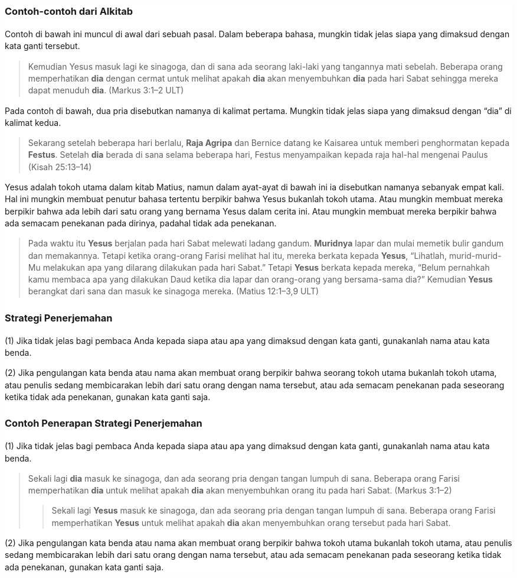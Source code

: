 ### Contoh\-contoh dari Alkitab

Contoh di bawah ini muncul di awal dari sebuah pasal. Dalam beberapa bahasa, mungkin tidak jelas siapa yang dimaksud dengan kata ganti tersebut.

> Kemudian Yesus masuk lagi ke sinagoga, dan di sana ada seorang laki\-laki yang tangannya mati sebelah. Beberapa orang memperhatikan **dia** dengan cermat untuk melihat apakah **dia** akan menyembuhkan **dia** pada hari Sabat sehingga mereka dapat menuduh **dia**. (Markus 3:1–2 ULT)

Pada contoh di bawah, dua pria disebutkan namanya di kalimat pertama. Mungkin tidak jelas siapa yang dimaksud dengan “dia” di kalimat kedua.

> Sekarang setelah beberapa hari berlalu, **Raja Agripa** dan Bernice datang ke Kaisarea untuk memberi penghormatan kepada **Festus**. Setelah **dia** berada di sana selama beberapa hari, Festus menyampaikan kepada raja hal\-hal mengenai Paulus (Kisah 25:13–14\)

Yesus adalah tokoh utama dalam kitab Matius, namun dalam ayat\-ayat di bawah ini ia disebutkan namanya sebanyak empat kali. Hal ini mungkin membuat penutur bahasa tertentu berpikir bahwa Yesus bukanlah tokoh utama. Atau mungkin membuat mereka berpikir bahwa ada lebih dari satu orang yang bernama Yesus dalam cerita ini. Atau mungkin membuat mereka berpikir bahwa ada semacam penekanan pada dirinya, padahal tidak ada penekanan.

> Pada waktu itu **Yesus** berjalan pada hari Sabat melewati ladang gandum. **Muridnya** lapar dan mulai memetik bulir gandum dan memakannya. Tetapi ketika orang\-orang Farisi melihat hal itu, mereka berkata kepada **Yesus**, “Lihatlah, murid\-murid\-Mu melakukan apa yang dilarang dilakukan pada hari Sabat.” Tetapi **Yesus** berkata kepada mereka, “Belum pernahkah kamu membaca apa yang dilakukan Daud ketika dia lapar dan orang\-orang yang bersama\-sama dia?” Kemudian **Yesus** berangkat dari sana dan masuk ke sinagoga mereka. (Matius 12:1–3,9 ULT)

### Strategi Penerjemahan

(1\) Jika tidak jelas bagi pembaca Anda kepada siapa atau apa yang dimaksud dengan kata ganti, gunakanlah nama atau kata benda.

(2\) Jika pengulangan kata benda atau nama akan membuat orang berpikir bahwa seorang tokoh utama bukanlah tokoh utama, atau penulis sedang membicarakan lebih dari satu orang dengan nama tersebut, atau ada semacam penekanan pada seseorang ketika tidak ada penekanan, gunakan kata ganti saja.

### Contoh Penerapan Strategi Penerjemahan

(1\) Jika tidak jelas bagi pembaca Anda kepada siapa atau apa yang dimaksud dengan kata ganti, gunakanlah nama atau kata benda.

> Sekali lagi **dia** masuk ke sinagoga, dan ada seorang pria dengan tangan lumpuh di sana. Beberapa orang Farisi memperhatikan **dia** untuk melihat apakah **dia** akan menyembuhkan orang itu pada hari Sabat. (Markus 3:1–2\)
> 
> 
> > Sekali lagi **Yesus** masuk ke sinagoga, dan ada seorang pria dengan tangan lumpuh di sana. Beberapa orang Farisi memperhatikan **Yesus** untuk melihat apakah **dia** akan menyembuhkan orang tersebut pada hari Sabat.

(2\) Jika pengulangan kata benda atau nama akan membuat orang berpikir bahwa tokoh utama bukanlah tokoh utama, atau penulis sedang membicarakan lebih dari satu orang dengan nama tersebut, atau ada semacam penekanan pada seseorang ketika tidak ada penekanan, gunakan kata ganti saja.
